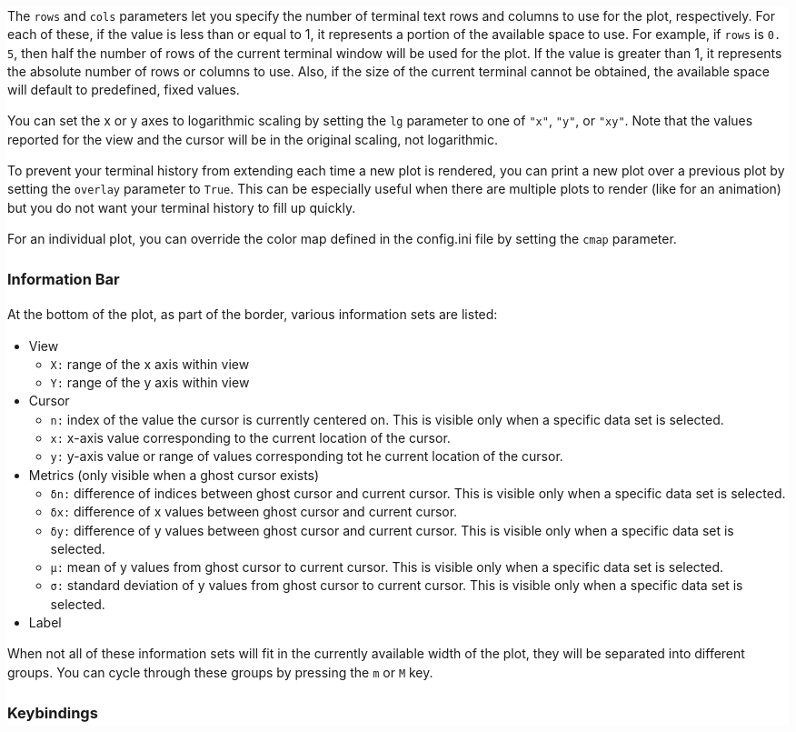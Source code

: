The `rows` and `cols` parameters let you specify the number of terminal text
rows and columns to use for the plot, respectively. For each of these, if the
value is less than or equal to 1, it represents a portion of the available space
to use. For example, if `rows` is `0.5`, then half the number of rows of the
current terminal window will be used for the plot. If the value is greater than
1, it represents the absolute number of rows or columns to use. Also, if the
size of the current terminal cannot be obtained, the available space will
default to predefined, fixed values.

You can set the x or y axes to logarithmic scaling by setting the `lg` parameter
to one of `"x"`, `"y"`, or `"xy"`. Note that the values reported for the view
and the cursor will be in the original scaling, not logarithmic.

To prevent your terminal history from extending each time a new plot is
rendered, you can print a new plot over a previous plot by setting the `overlay`
parameter to `True`. This can be especially useful when there are multiple plots
to render (like for an animation) but you do not want your terminal history to
fill up quickly.

For an individual plot, you can override the color map defined in the config.ini
file by setting the `cmap` parameter.

### Information Bar

At the bottom of the plot, as part of the border, various information sets are
listed:

-   View
    -   `X:` range of the x axis within view
    -   `Y:` range of the y axis within view
-   Cursor
    -   `n:` index of the value the cursor is currently centered on. This is
        visible only when a specific data set is selected.
    -   `x:` x-axis value corresponding to the current location of the cursor.
    -   `y:` y-axis value or range of values corresponding tot he current
        location of the cursor.
-   Metrics (only visible when a ghost cursor exists)
    -   `δn:` difference of indices between ghost cursor and current cursor.
        This is visible only when a specific data set is selected.
    -   `δx:` difference of x values between ghost cursor and current cursor.
    -   `δy:` difference of y values between ghost cursor and current cursor.
        This is visible only when a specific data set is selected.
    -   `μ:` mean of y values from ghost cursor to current cursor. This is
        visible only when a specific data set is selected.
    -   `σ:` standard deviation of y values from ghost cursor to current cursor.
        This is visible only when a specific data set is selected.
-   Label

When not all of these information sets will fit in the currently available width
of the plot, they will be separated into different groups. You can cycle through
these groups by pressing the `m` or `M` key.

### Keybindings
